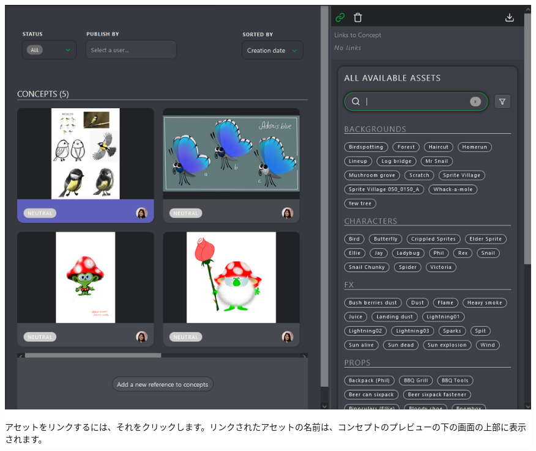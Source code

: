 ![コンセプトリンク](../img/getting-started/concept_link.png)

アセットをリンクするには、それをクリックします。リンクされたアセットの名前は、コンセプトのプレビューの下の画面の上部に表示されます。

